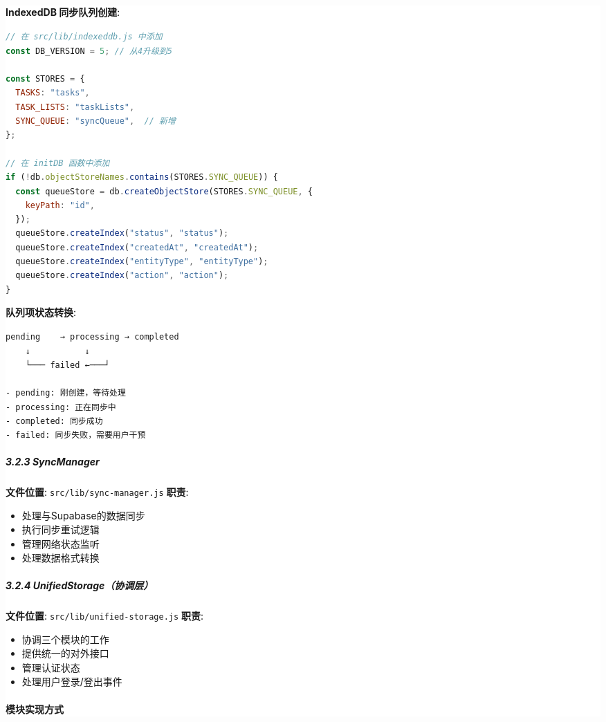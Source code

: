 **IndexedDB 同步队列创建**:
```javascript
// 在 src/lib/indexeddb.js 中添加
const DB_VERSION = 5; // 从4升级到5  

const STORES = {
  TASKS: "tasks",
  TASK_LISTS: "taskLists",
  SYNC_QUEUE: "syncQueue",  // 新增
};

// 在 initDB 函数中添加
if (!db.objectStoreNames.contains(STORES.SYNC_QUEUE)) {
  const queueStore = db.createObjectStore(STORES.SYNC_QUEUE, {
    keyPath: "id",
  });
  queueStore.createIndex("status", "status");
  queueStore.createIndex("createdAt", "createdAt");
  queueStore.createIndex("entityType", "entityType");
  queueStore.createIndex("action", "action");
}
```

**队列项状态转换**:
```
pending    → processing → completed
    ↓           ↓
    └─── failed ←───┘
    
- pending: 刚创建，等待处理
- processing: 正在同步中
- completed: 同步成功
- failed: 同步失败，需要用户干预
```

##### 3.2.3 SyncManager
**文件位置**: `src/lib/sync-manager.js`
**职责**:
- 处理与Supabase的数据同步
- 执行同步重试逻辑
- 管理网络状态监听
- 处理数据格式转换

##### 3.2.4 UnifiedStorage（协调层）
**文件位置**: `src/lib/unified-storage.js`
**职责**:
- 协调三个模块的工作
- 提供统一的对外接口
- 管理认证状态
- 处理用户登录/登出事件

#### 模块实现方式

